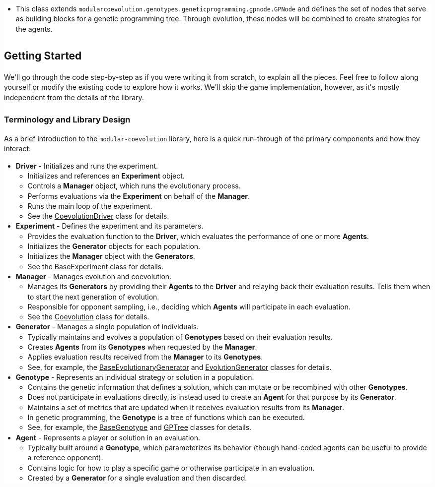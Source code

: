   - This class extends `modularcoevolution.genotypes.geneticprogramming.gpnode.GPNode` and defines the set of nodes that serve as building blocks for a genetic programming tree.
    Through evolution, these nodes will be combined to create strategies for the agents.

## Getting Started

We'll go through the code step-by-step as if you were writing it from scratch, to explain all the pieces.
Feel free to follow along yourself or modify the existing code to explore how it works.
We'll skip the game implementation, however, as it's mostly independent from the details of the library.

### Terminology and Library Design

As a brief introduction to the `modular-coevolution` library, here is a quick run-through of the primary components and how they interact:

- **Driver** - Initializes and runs the experiment.
  - Initializes and references an **Experiment** object.
  - Controls a **Manager** object, which runs the evolutionary process.
  - Performs evaluations via the **Experiment** on behalf of the **Manager**.
  - Runs the main loop of the experiment.
  - See the [CoevolutionDriver](https://github.com/SeanNHarris/modular-coevolution/blob/master/modularcoevolution/drivers/coevolutiondriver.py) class for details.
- **Experiment** - Defines the experiment and its parameters.
  - Provides the evaluation function to the **Driver**, which evaluates the performance of one or more **Agents**.
  - Initializes the **Generator** objects for each population.
  - Initializes the **Manager** object with the **Generators**.
  - See the [BaseExperiment](https://github.com/SeanNHarris/modular-coevolution/blob/master/modularcoevolution/experiments/baseexperiment.py) class for details.
- **Manager** - Manages evolution and coevolution.
  - Manages its **Generators** by providing their **Agents** to the **Driver** and relaying back their evaluation results. Tells them when to start the next generation of evolution.
  - Responsible for opponent sampling, i.e., deciding which **Agents** will participate in each evaluation.
  - See the [Coevolution](https://github.com/SeanNHarris/modular-coevolution/blob/master/modularcoevolution/managers/coevolution.py) class for details.
- **Generator** - Manages a single population of individuals.
  - Typically maintains and evolves a population of **Genotypes** based on their evaluation results.
  - Creates **Agents** from its **Genotypes** when requested by the **Manager**.
  - Applies evaluation results received from the **Manager** to its **Genotypes**.
  - See, for example, the [BaseEvolutionaryGenerator](https://github.com/SeanNHarris/modular-coevolution/edit/master/modularcoevolution/generators/baseevolutionarygenerator.py)
    and [EvolutionGenerator](https://github.com/SeanNHarris/modular-coevolution/blob/master/modularcoevolution/generators/evolutiongenerator.py) classes for details.
- **Genotype** - Represents an individual strategy or solution in a population.
  - Contains the genetic information that defines a solution, which can mutate or be recombined with other **Genotypes**.
  - Does not participate in evaluations directly, is instead used to create an **Agent** for that purpose by its **Generator**.
  - Maintains a set of metrics that are updated when it receives evaluation results from its **Manager**.
  - In genetic programming, the **Genotype** is a tree of functions which can be executed.
  - See, for example, the [BaseGenotype](https://github.com/SeanNHarris/modular-coevolution/blob/master/modularcoevolution/genotypes/basegenotype.py)
    and [GPTree](https://github.com/SeanNHarris/modular-coevolution/blob/master/modularcoevolution/genotypes/geneticprogramming/gptree.py) classes for details.
- **Agent** - Represents a player or solution in an evaluation.
  - Typically built around a **Genotype**, which parameterizes its behavior (though hand-coded agents can be useful to provide a reference opponent).
  - Contains logic for how to play a specific game or otherwise participate in an evaluation.
  - Created by a **Generator** for a single evaluation and then discarded.